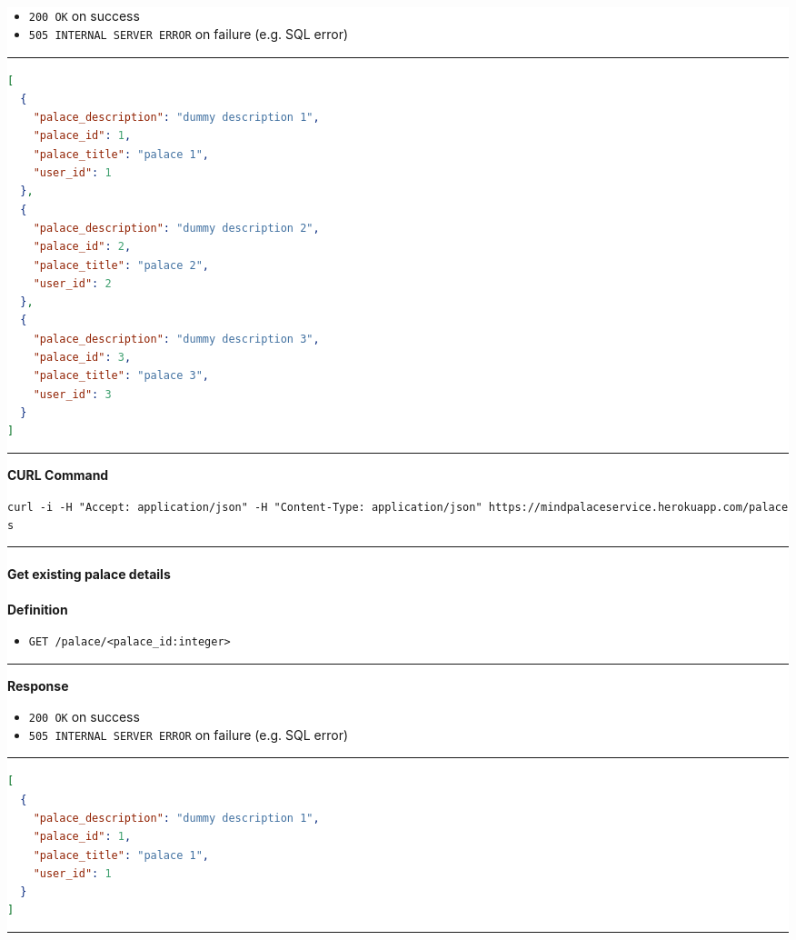 - `200 OK` on success
- `505 INTERNAL SERVER ERROR` on failure (e.g. SQL error)

---

```json
[
  {
    "palace_description": "dummy description 1", 
    "palace_id": 1, 
    "palace_title": "palace 1", 
    "user_id": 1
  }, 
  {
    "palace_description": "dummy description 2", 
    "palace_id": 2, 
    "palace_title": "palace 2", 
    "user_id": 2
  }, 
  {
    "palace_description": "dummy description 3", 
    "palace_id": 3, 
    "palace_title": "palace 3", 
    "user_id": 3
  }
]
```

---


**CURL Command**
```
curl -i -H "Accept: application/json" -H "Content-Type: application/json" https://mindpalaceservice.herokuapp.com/palaces
```

---


#### Get existing palace details

**Definition**

- `GET /palace/<palace_id:integer>`

---

**Response**

- `200 OK` on success
- `505 INTERNAL SERVER ERROR` on failure (e.g. SQL error)

---

```json
[
  {
    "palace_description": "dummy description 1", 
    "palace_id": 1, 
    "palace_title": "palace 1", 
    "user_id": 1
  }
]
```

---